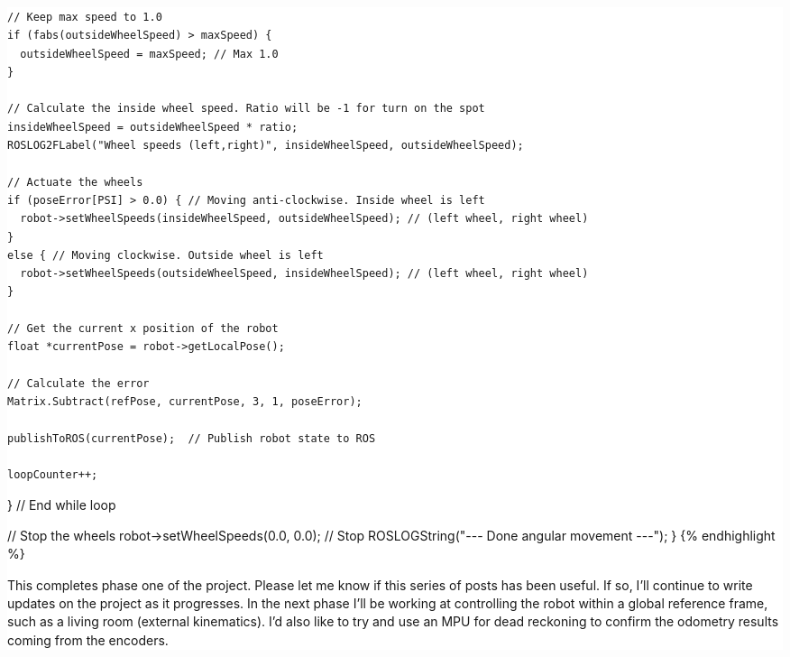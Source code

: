     // Keep max speed to 1.0
    if (fabs(outsideWheelSpeed) > maxSpeed) { 
      outsideWheelSpeed = maxSpeed; // Max 1.0
    } 

    // Calculate the inside wheel speed. Ratio will be -1 for turn on the spot
    insideWheelSpeed = outsideWheelSpeed * ratio;
    ROSLOG2FLabel("Wheel speeds (left,right)", insideWheelSpeed, outsideWheelSpeed);
    
    // Actuate the wheels
    if (poseError[PSI] > 0.0) { // Moving anti-clockwise. Inside wheel is left
      robot->setWheelSpeeds(insideWheelSpeed, outsideWheelSpeed); // (left wheel, right wheel)
    } 
    else { // Moving clockwise. Outside wheel is left 
      robot->setWheelSpeeds(outsideWheelSpeed, insideWheelSpeed); // (left wheel, right wheel) 
    }

    // Get the current x position of the robot
    float *currentPose = robot->getLocalPose();

    // Calculate the error
    Matrix.Subtract(refPose, currentPose, 3, 1, poseError); 

    publishToROS(currentPose);  // Publish robot state to ROS
    
    loopCounter++;
    
  } // End while loop

  // Stop the wheels
  robot->setWheelSpeeds(0.0, 0.0);  // Stop
  ROSLOGString("--- Done angular movement ---");
} 
{% endhighlight %}

This completes phase one of the project.  Please let me know if this series of posts has been useful.  If so, I’ll continue to write updates on the project as it progresses.  In the next phase I’ll be working at controlling the robot within a global reference frame, such as a living room (external kinematics).  I’d also like to try and use an MPU for dead reckoning to confirm the odometry results coming from the encoders.

